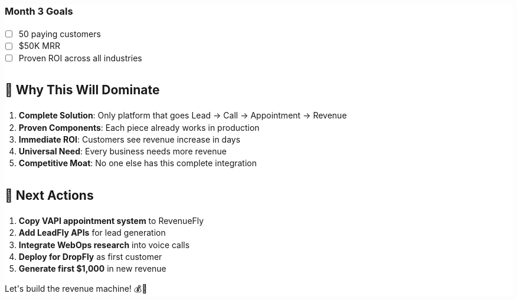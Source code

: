 ### Month 3 Goals
- [ ] 50 paying customers
- [ ] $50K MRR
- [ ] Proven ROI across all industries

## 🚨 Why This Will Dominate

1. **Complete Solution**: Only platform that goes Lead → Call → Appointment → Revenue
2. **Proven Components**: Each piece already works in production
3. **Immediate ROI**: Customers see revenue increase in days
4. **Universal Need**: Every business needs more revenue
5. **Competitive Moat**: No one else has this complete integration

## 🎯 Next Actions

1. **Copy VAPI appointment system** to RevenueFly
2. **Add LeadFly APIs** for lead generation
3. **Integrate WebOps research** into voice calls
4. **Deploy for DropFly** as first customer
5. **Generate first $1,000** in new revenue

Let's build the revenue machine! 💰🚀